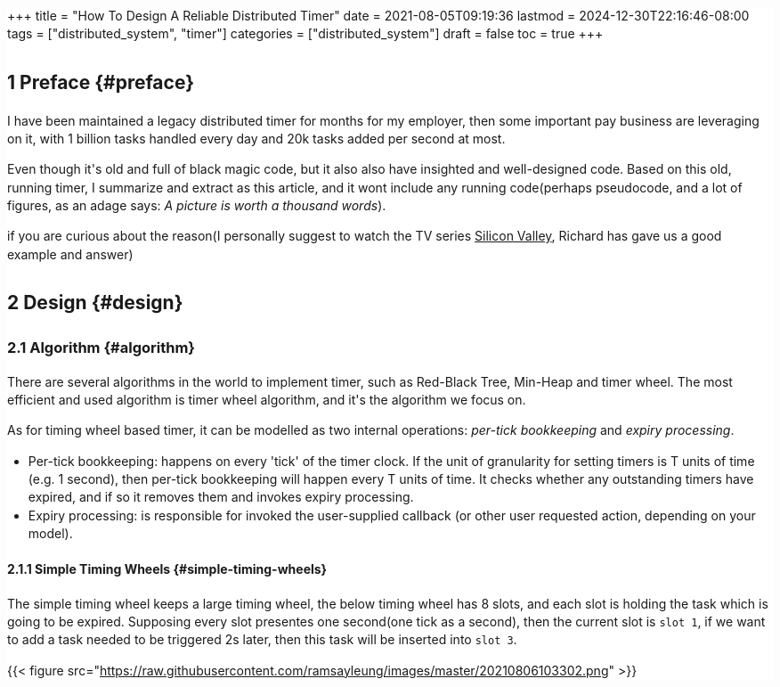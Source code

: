 +++
title = "How To Design A Reliable Distributed Timer"
date = 2021-08-05T09:19:36
lastmod = 2024-12-30T22:16:46-08:00
tags = ["distributed_system", "timer"]
categories = ["distributed_system"]
draft = false
toc = true
+++

## <span class="section-num">1</span> Preface {#preface}

I have been maintained a legacy distributed timer for months for my employer, then some important pay business are leveraging on it, with 1 billion tasks handled every day and 20k tasks added per second at most.

Even though it's old and full of black magic code, but it also also have insighted and well-designed code. Based on this old, running timer, I summarize and extract as this article, and it wont include any running code(perhaps pseudocode, and a lot of figures, as an adage says: _A picture is worth a thousand words_).

if you are curious about the reason(I personally suggest to watch the TV series [Silicon Valley](https://www.imdb.com/title/tt2575988/), Richard has gave us a good example and answer)


## <span class="section-num">2</span> Design {#design}


### <span class="section-num">2.1</span> Algorithm {#algorithm}

There are several algorithms in the world to implement timer, such as Red-Black Tree, Min-Heap and timer wheel. The most efficient and used algorithm is timer wheel algorithm, and it's the algorithm we focus on.

As for timing wheel based timer, it can be modelled as two internal operations: _per-tick bookkeeping_ and _expiry processing_.

-   Per-tick bookkeeping: happens on every 'tick' of the timer clock. If the unit of granularity for setting timers is T units of time (e.g. 1 second), then per-tick bookkeeping will happen every T units of time. It checks whether any outstanding timers have expired, and if so it removes them and invokes expiry processing.
-   Expiry processing: is responsible for invoked the user-supplied callback (or other user requested action, depending on your model).


#### <span class="section-num">2.1.1</span> Simple Timing Wheels {#simple-timing-wheels}

The simple timing wheel keeps a large timing wheel, the below timing wheel has 8 slots, and each slot is holding the task which is going to be expired. Supposing every slot presentes one second(one tick as a second), then the current slot is `slot 1`, if we want to add a task needed to be triggered 2s later, then this task will be inserted into `slot 3`.

{{< figure src="https://raw.githubusercontent.com/ramsayleung/images/master/20210806103302.png" >}}
